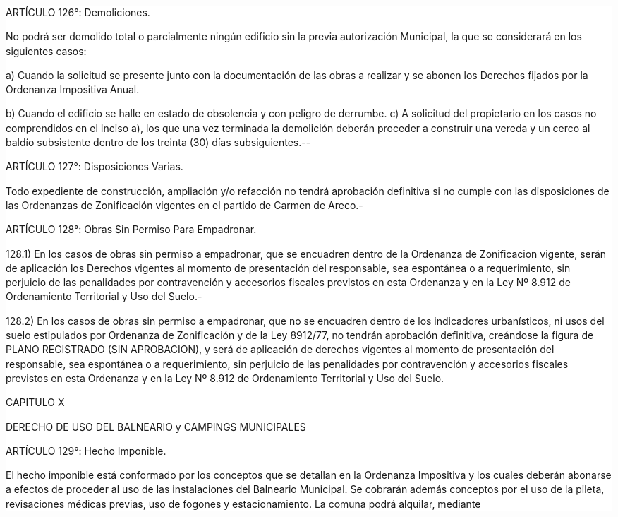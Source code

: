 ARTÍCULO 126°: Demoliciones. 
 
No podrá ser demolido total o parcialmente ningún edificio sin la 
previa autorización Municipal, la que se considerará en los 
siguientes casos: 
 
a) Cuando la solicitud se presente junto con la documentación 
de las obras a realizar y se abonen los Derechos fijados por la 
Ordenanza Impositiva Anual. 
 
b) Cuando el edificio se halle en estado de obsolencia y con 
peligro de derrumbe. 
c) A solicitud del propietario en los casos no comprendidos 
en el Inciso a), los que una vez terminada la demolición deberán 
proceder a construir una vereda y un cerco al baldío subsistente 
dentro de los treinta (30) días subsiguientes.-- 
 
ARTÍCULO 127°: Disposiciones Varias. 
 
Todo expediente de construcción, ampliación y/o refacción no 
tendrá aprobación definitiva si no cumple con las disposiciones de 
las Ordenanzas de Zonificación vigentes en el partido de Carmen de 
Areco.- 
 
ARTÍCULO 128°: Obras Sin Permiso Para Empadronar. 
 
128.1) En los casos de obras sin permiso a empadronar, que se 
encuadren dentro de la Ordenanza de Zonificacion vigente, serán de 
aplicación los Derechos vigentes al momento de presentación del 
responsable, sea espontánea o a requerimiento, sin perjuicio de 
las penalidades por contravención y accesorios fiscales previstos 
en esta Ordenanza y en la Ley Nº 8.912 de Ordenamiento Territorial 
y Uso del Suelo.- 
 
128.2) En los casos de obras sin permiso a empadronar, que no se 
encuadren dentro de los indicadores urbanísticos, ni usos del 
suelo estipulados por Ordenanza de Zonificación  y de la Ley 
8912/77, no tendrán aprobación definitiva, creándose la figura de 
PLANO REGISTRADO (SIN APROBACION), y será de aplicación de 
derechos vigentes al momento de presentación del responsable, sea 
espontánea o a requerimiento, sin perjuicio de las penalidades por 
contravención y accesorios fiscales previstos en esta Ordenanza y 
en la Ley Nº 8.912 de Ordenamiento Territorial y Uso del Suelo. 
 
 
CAPITULO X 
 
DERECHO DE USO DEL BALNEARIO y CAMPINGS MUNICIPALES 
 
ARTÍCULO 129°: Hecho Imponible. 
 
El hecho imponible está conformado por los conceptos  que se 
detallan en la Ordenanza Impositiva y los cuales deberán 
abonarse  a efectos de proceder al uso de las instalaciones 
del Balneario Municipal. 
Se cobrarán además conceptos por el uso de la pileta, 
revisaciones 
médicas 
previas, 
uso 
de 
fogones 
y 
estacionamiento. 
La 
comuna 
podrá 
alquilar, 
mediante 